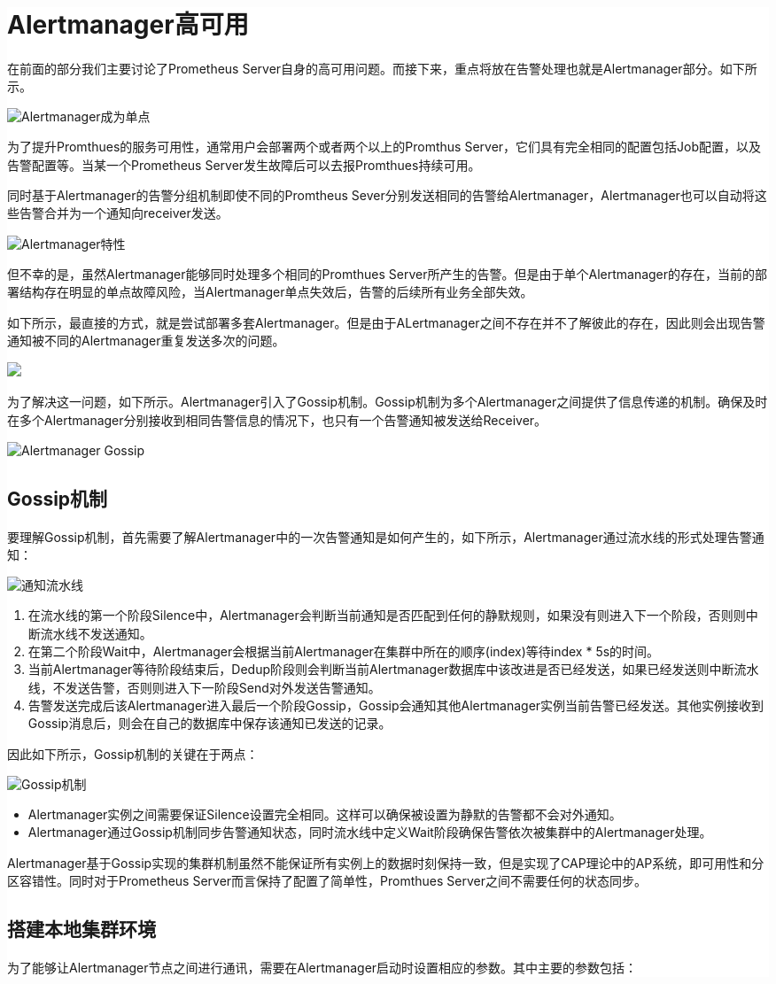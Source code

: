 # Alertmanager高可用

在前面的部分我们主要讨论了Prometheus Server自身的高可用问题。而接下来，重点将放在告警处理也就是Alertmanager部分。如下所示。

![Alertmanager成为单点](http://p2n2em8ut.bkt.clouddn.com/prom-ha-with-single-am.png)

为了提升Promthues的服务可用性，通常用户会部署两个或者两个以上的Promthus Server，它们具有完全相同的配置包括Job配置，以及告警配置等。当某一个Prometheus Server发生故障后可以去报Promthues持续可用。

同时基于Alertmanager的告警分组机制即使不同的Promtheus Sever分别发送相同的告警给Alertmanager，Alertmanager也可以自动将这些告警合并为一个通知向receiver发送。

![Alertmanager特性](http://p2n2em8ut.bkt.clouddn.com/alertmanager-features.png)

但不幸的是，虽然Alertmanager能够同时处理多个相同的Promthues Server所产生的告警。但是由于单个Alertmanager的存在，当前的部署结构存在明显的单点故障风险，当Alertmanager单点失效后，告警的后续所有业务全部失效。

如下所示，最直接的方式，就是尝试部署多套Alertmanager。但是由于ALertmanager之间不存在并不了解彼此的存在，因此则会出现告警通知被不同的Alertmanager重复发送多次的问题。

![](http://p2n2em8ut.bkt.clouddn.com/prom-ha-with-double-am.png)

为了解决这一问题，如下所示。Alertmanager引入了Gossip机制。Gossip机制为多个Alertmanager之间提供了信息传递的机制。确保及时在多个Alertmanager分别接收到相同告警信息的情况下，也只有一个告警通知被发送给Receiver。

![Alertmanager Gossip](http://p2n2em8ut.bkt.clouddn.com/prom-ha-with-am-gossip.png)

## Gossip机制

要理解Gossip机制，首先需要了解Alertmanager中的一次告警通知是如何产生的，如下所示，Alertmanager通过流水线的形式处理告警通知：

![通知流水线](http://p2n2em8ut.bkt.clouddn.com/am-notifi-pipeline.png)

1. 在流水线的第一个阶段Silence中，Alertmanager会判断当前通知是否匹配到任何的静默规则，如果没有则进入下一个阶段，否则则中断流水线不发送通知。
2. 在第二个阶段Wait中，Alertmanager会根据当前Alertmanager在集群中所在的顺序(index)等待index * 5s的时间。
3. 当前Alertmanager等待阶段结束后，Dedup阶段则会判断当前Alertmanager数据库中该改进是否已经发送，如果已经发送则中断流水线，不发送告警，否则则进入下一阶段Send对外发送告警通知。
4. 告警发送完成后该Alertmanager进入最后一个阶段Gossip，Gossip会通知其他Alertmanager实例当前告警已经发送。其他实例接收到Gossip消息后，则会在自己的数据库中保存该通知已发送的记录。

因此如下所示，Gossip机制的关键在于两点：

![Gossip机制](http://p2n2em8ut.bkt.clouddn.com/am-gossip.png)

* Alertmanager实例之间需要保证Silence设置完全相同。这样可以确保被设置为静默的告警都不会对外通知。
* Alertmanager通过Gossip机制同步告警通知状态，同时流水线中定义Wait阶段确保告警依次被集群中的Alertmanager处理。

Alertmanager基于Gossip实现的集群机制虽然不能保证所有实例上的数据时刻保持一致，但是实现了CAP理论中的AP系统，即可用性和分区容错性。同时对于Prometheus Server而言保持了配置了简单性，Promthues Server之间不需要任何的状态同步。

## 搭建本地集群环境

为了能够让Alertmanager节点之间进行通讯，需要在Alertmanager启动时设置相应的参数。其中主要的参数包括：
